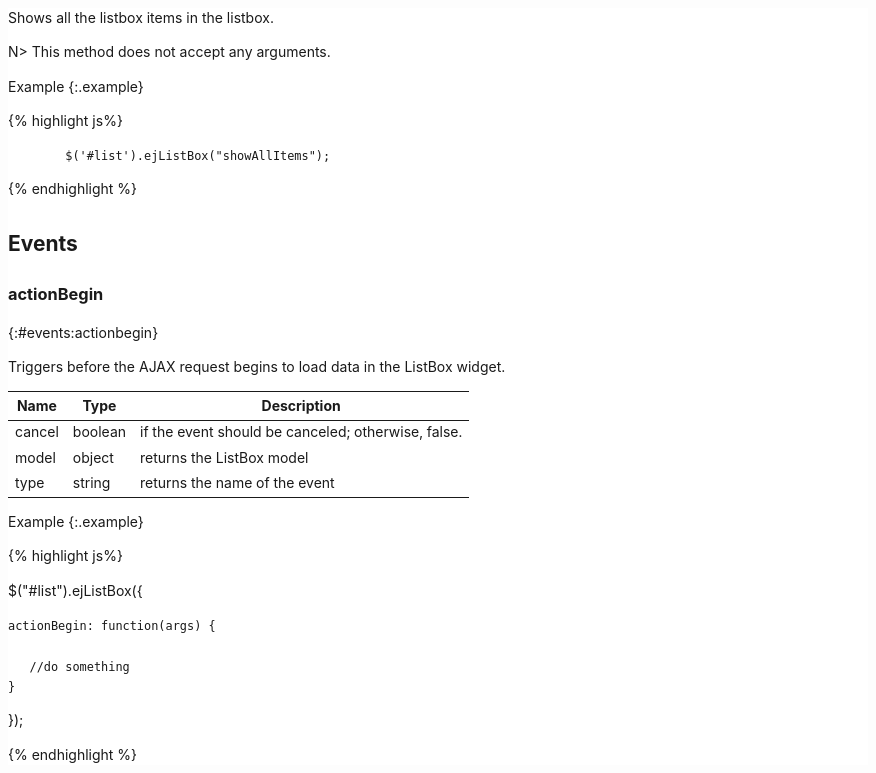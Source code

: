 Shows all the listbox items in the listbox.

N> This method does not accept any arguments.

Example
{:.example}

{% highlight js%}

            $('#list').ejListBox("showAllItems");

{% endhighlight %}


## Events

### actionBegin
{:#events:actionbegin}

Triggers before the AJAX request begins to load data in the ListBox widget. 

<table class="params">
<thead>
<tr>
<th>Name</th>
<th>Type</th>
<th class="last">Description</th>
</tr>
</thead>
<tbody>
<tr>
<td class="name">cancel</td>
<td class="type"><span class="param-type">boolean</span></td>
<td class="description last">if the event should be canceled; otherwise, false.</td>
</tr>
<tr>
<td class="name">model</td>
<td class="type"><span class="param-type">object</span></td>
<td class="description last">returns the ListBox model</td>
</tr>
<tr>
<td class="name">type</td>
<td class="type"><span class="param-type">string</span></td>
<td class="description last">returns the name of the event</td>
</tr>
</tbody>
</table>

Example
{:.example}

{% highlight js%}

$("#list").ejListBox({ 
    
    actionBegin: function(args) { 
        
       //do something 
    }
    
});


{% endhighlight %}
